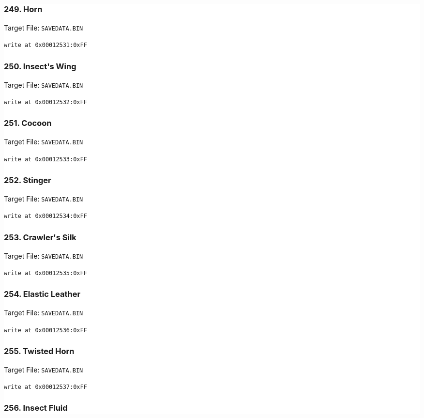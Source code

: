 ### 249. Horn

Target File: `SAVEDATA.BIN`

```
write at 0x00012531:0xFF
```

### 250. Insect's Wing

Target File: `SAVEDATA.BIN`

```
write at 0x00012532:0xFF
```

### 251. Cocoon

Target File: `SAVEDATA.BIN`

```
write at 0x00012533:0xFF
```

### 252. Stinger

Target File: `SAVEDATA.BIN`

```
write at 0x00012534:0xFF
```

### 253. Crawler's Silk

Target File: `SAVEDATA.BIN`

```
write at 0x00012535:0xFF
```

### 254. Elastic Leather

Target File: `SAVEDATA.BIN`

```
write at 0x00012536:0xFF
```

### 255. Twisted Horn

Target File: `SAVEDATA.BIN`

```
write at 0x00012537:0xFF
```

### 256. Insect Fluid
